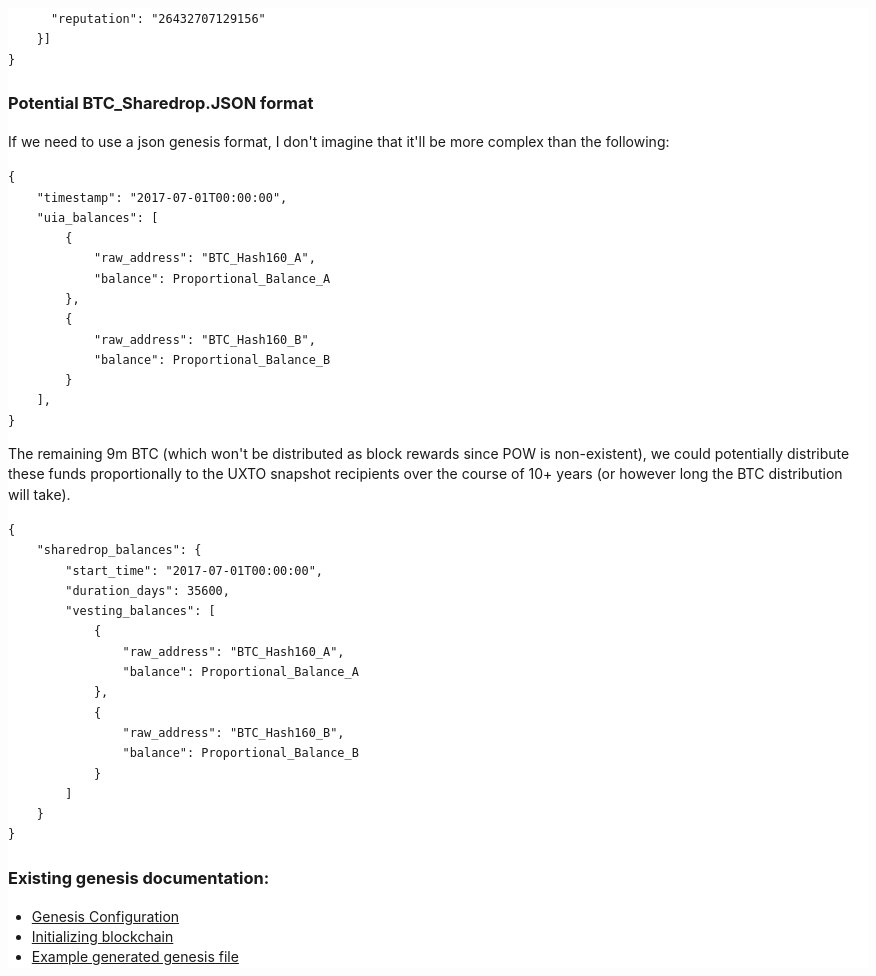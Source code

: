 ```
      "reputation": "26432707129156"
    }]
}
```

### Potential BTC_Sharedrop.JSON format

If we need to use a json genesis format, I don't imagine that it'll be more complex than the following:

```
{
    "timestamp": "2017-07-01T00:00:00", 
    "uia_balances": [
        {
            "raw_address": "BTC_Hash160_A", 
            "balance": Proportional_Balance_A
        }, 
        {
            "raw_address": "BTC_Hash160_B", 
            "balance": Proportional_Balance_B
        }
    ], 
}
```

The remaining 9m BTC (which won't be distributed as block rewards since POW is non-existent), we could potentially distribute these funds proportionally to the UXTO snapshot recipients over the course of 10+ years (or however long the BTC distribution will take).

```
{
    "sharedrop_balances": {
        "start_time": "2017-07-01T00:00:00", 
        "duration_days": 35600, 
        "vesting_balances": [
            {
                "raw_address": "BTC_Hash160_A",
                "balance": Proportional_Balance_A
            }, 
            {
                "raw_address": "BTC_Hash160_B",
                "balance": Proportional_Balance_B
            }
        ]
    }
}
```

### Existing genesis documentation:
* [Genesis Configuration](http://docs.bitshares.org/testnet/2-genesis.html)
* [Initializing blockchain](http://docs.bitshares.org/testnet/3-init-blockchain.html?highlight=genesis)
* [Example generated genesis file](https://pastebin.com/Q79S66Dh)

